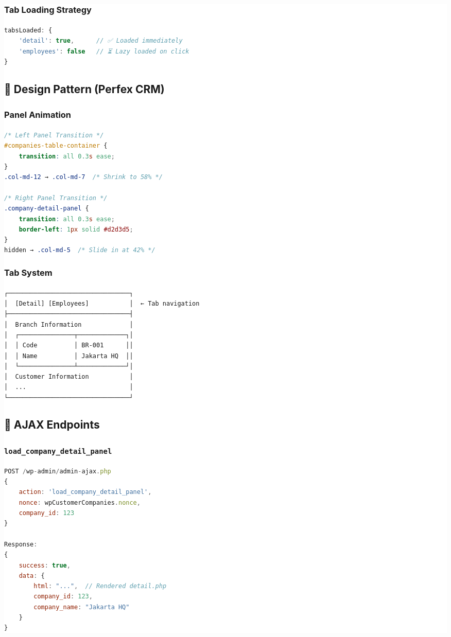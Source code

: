 ### Tab Loading Strategy
```javascript
tabsLoaded: {
    'detail': true,      // ✅ Loaded immediately
    'employees': false   // ⏳ Lazy loaded on click
}
```

## 🎨 Design Pattern (Perfex CRM)

### Panel Animation
```css
/* Left Panel Transition */
#companies-table-container {
    transition: all 0.3s ease;
}
.col-md-12 → .col-md-7  /* Shrink to 58% */

/* Right Panel Transition */
.company-detail-panel {
    transition: all 0.3s ease;
    border-left: 1px solid #d2d3d5;
}
hidden → .col-md-5  /* Slide in at 42% */
```

### Tab System
```
┌─────────────────────────────────┐
│  [Detail] [Employees]           │  ← Tab navigation
├─────────────────────────────────┤
│  Branch Information             │
│  ┌───────────────┬─────────────┐│
│  │ Code          │ BR-001      ││
│  │ Name          │ Jakarta HQ  ││
│  └───────────────┴─────────────┘│
│  Customer Information           │
│  ...                            │
└─────────────────────────────────┘
```

## 🔌 AJAX Endpoints

### `load_company_detail_panel`
```javascript
POST /wp-admin/admin-ajax.php
{
    action: 'load_company_detail_panel',
    nonce: wpCustomerCompanies.nonce,
    company_id: 123
}

Response:
{
    success: true,
    data: {
        html: "...",  // Rendered detail.php
        company_id: 123,
        company_name: "Jakarta HQ"
    }
}
```
